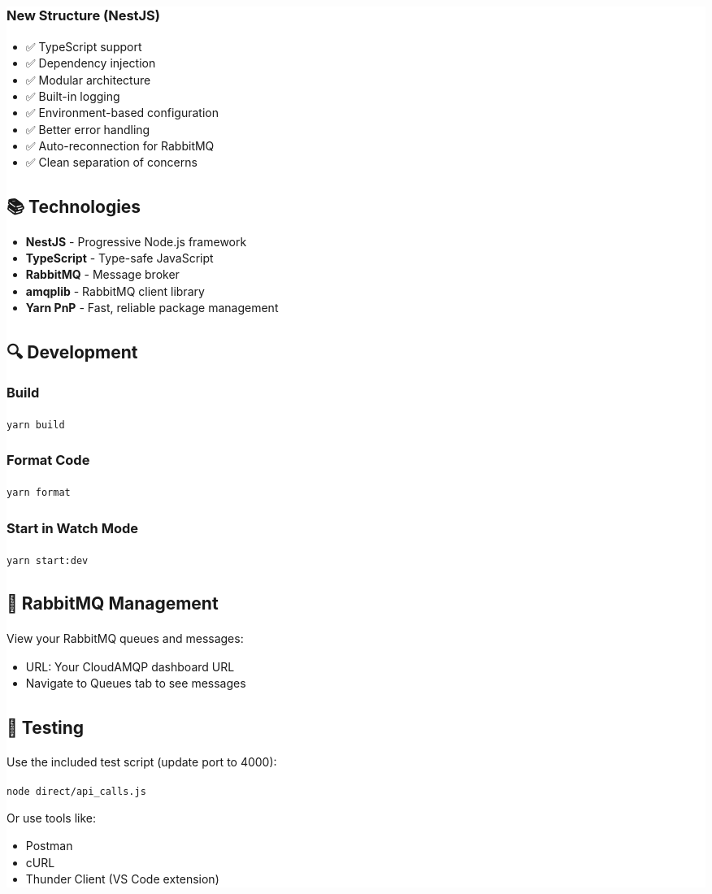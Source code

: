 ### New Structure (NestJS)
- ✅ TypeScript support
- ✅ Dependency injection
- ✅ Modular architecture
- ✅ Built-in logging
- ✅ Environment-based configuration
- ✅ Better error handling
- ✅ Auto-reconnection for RabbitMQ
- ✅ Clean separation of concerns

## 📚 Technologies

- **NestJS** - Progressive Node.js framework
- **TypeScript** - Type-safe JavaScript
- **RabbitMQ** - Message broker
- **amqplib** - RabbitMQ client library
- **Yarn PnP** - Fast, reliable package management

## 🔍 Development

### Build
```bash
yarn build
```

### Format Code
```bash
yarn format
```

### Start in Watch Mode
```bash
yarn start:dev
```

## 🐰 RabbitMQ Management

View your RabbitMQ queues and messages:
- URL: Your CloudAMQP dashboard URL
- Navigate to Queues tab to see messages

## 🧪 Testing

Use the included test script (update port to 4000):

```bash
node direct/api_calls.js
```

Or use tools like:
- Postman
- cURL
- Thunder Client (VS Code extension)
